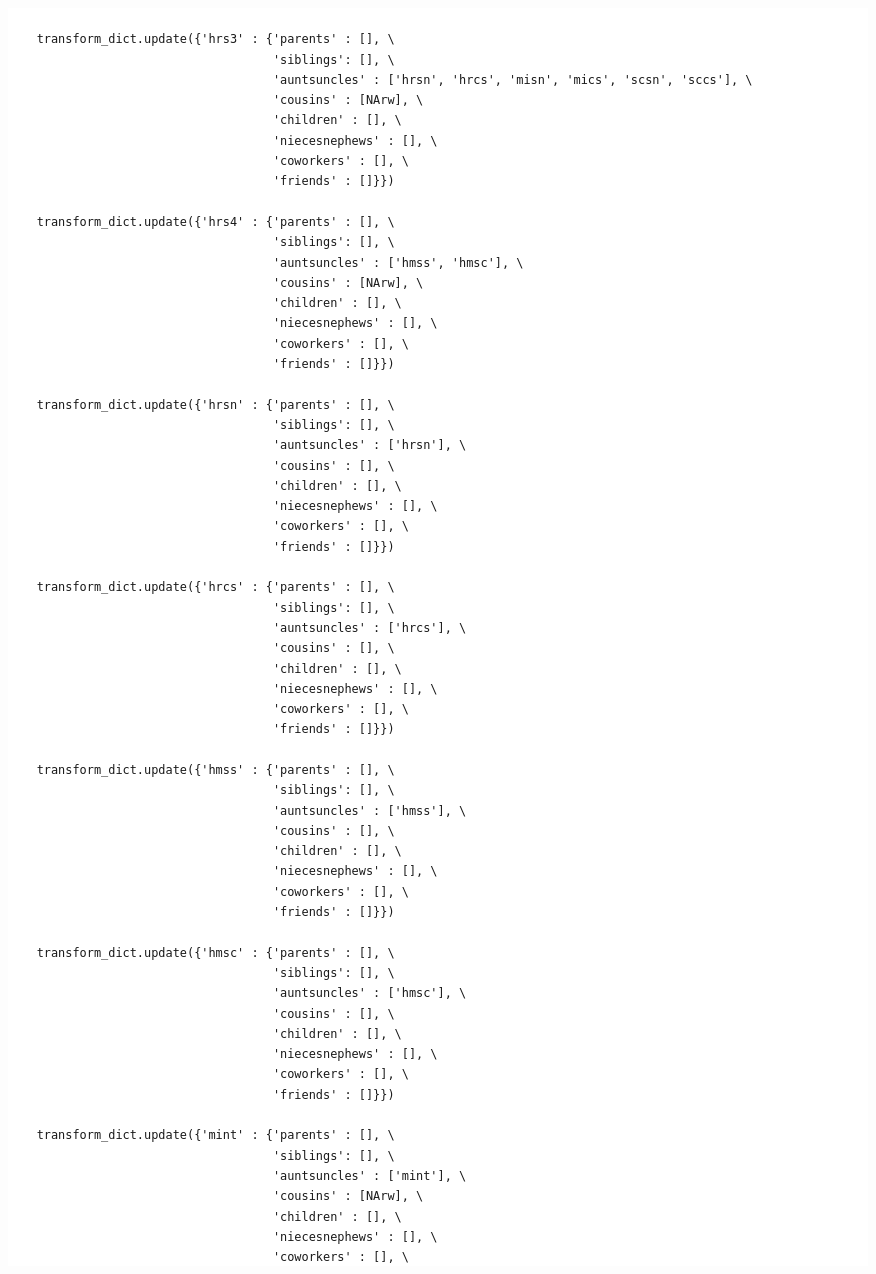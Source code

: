 ```
    
    transform_dict.update({'hrs3' : {'parents' : [], \
                                     'siblings': [], \
                                     'auntsuncles' : ['hrsn', 'hrcs', 'misn', 'mics', 'scsn', 'sccs'], \
                                     'cousins' : [NArw], \
                                     'children' : [], \
                                     'niecesnephews' : [], \
                                     'coworkers' : [], \
                                     'friends' : []}})
    
    transform_dict.update({'hrs4' : {'parents' : [], \
                                     'siblings': [], \
                                     'auntsuncles' : ['hmss', 'hmsc'], \
                                     'cousins' : [NArw], \
                                     'children' : [], \
                                     'niecesnephews' : [], \
                                     'coworkers' : [], \
                                     'friends' : []}})
    
    transform_dict.update({'hrsn' : {'parents' : [], \
                                     'siblings': [], \
                                     'auntsuncles' : ['hrsn'], \
                                     'cousins' : [], \
                                     'children' : [], \
                                     'niecesnephews' : [], \
                                     'coworkers' : [], \
                                     'friends' : []}})
    
    transform_dict.update({'hrcs' : {'parents' : [], \
                                     'siblings': [], \
                                     'auntsuncles' : ['hrcs'], \
                                     'cousins' : [], \
                                     'children' : [], \
                                     'niecesnephews' : [], \
                                     'coworkers' : [], \
                                     'friends' : []}})
    
    transform_dict.update({'hmss' : {'parents' : [], \
                                     'siblings': [], \
                                     'auntsuncles' : ['hmss'], \
                                     'cousins' : [], \
                                     'children' : [], \
                                     'niecesnephews' : [], \
                                     'coworkers' : [], \
                                     'friends' : []}})
    
    transform_dict.update({'hmsc' : {'parents' : [], \
                                     'siblings': [], \
                                     'auntsuncles' : ['hmsc'], \
                                     'cousins' : [], \
                                     'children' : [], \
                                     'niecesnephews' : [], \
                                     'coworkers' : [], \
                                     'friends' : []}})
    
    transform_dict.update({'mint' : {'parents' : [], \
                                     'siblings': [], \
                                     'auntsuncles' : ['mint'], \
                                     'cousins' : [NArw], \
                                     'children' : [], \
                                     'niecesnephews' : [], \
                                     'coworkers' : [], \
```